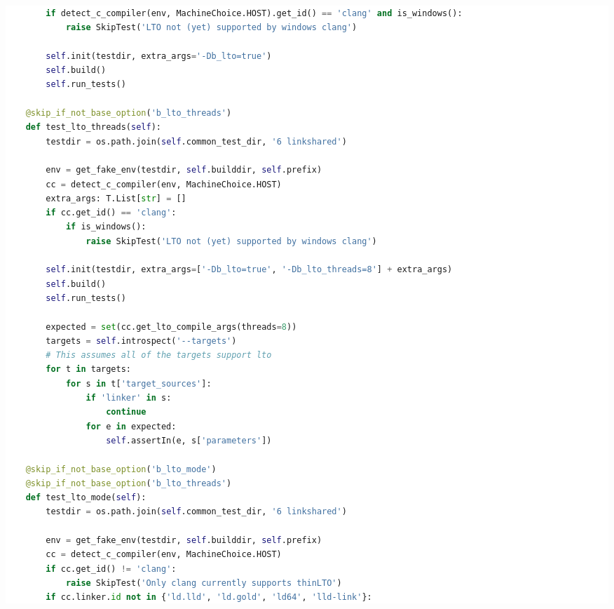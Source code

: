 ```python
        if detect_c_compiler(env, MachineChoice.HOST).get_id() == 'clang' and is_windows():
            raise SkipTest('LTO not (yet) supported by windows clang')

        self.init(testdir, extra_args='-Db_lto=true')
        self.build()
        self.run_tests()

    @skip_if_not_base_option('b_lto_threads')
    def test_lto_threads(self):
        testdir = os.path.join(self.common_test_dir, '6 linkshared')

        env = get_fake_env(testdir, self.builddir, self.prefix)
        cc = detect_c_compiler(env, MachineChoice.HOST)
        extra_args: T.List[str] = []
        if cc.get_id() == 'clang':
            if is_windows():
                raise SkipTest('LTO not (yet) supported by windows clang')

        self.init(testdir, extra_args=['-Db_lto=true', '-Db_lto_threads=8'] + extra_args)
        self.build()
        self.run_tests()

        expected = set(cc.get_lto_compile_args(threads=8))
        targets = self.introspect('--targets')
        # This assumes all of the targets support lto
        for t in targets:
            for s in t['target_sources']:
                if 'linker' in s:
                    continue
                for e in expected:
                    self.assertIn(e, s['parameters'])

    @skip_if_not_base_option('b_lto_mode')
    @skip_if_not_base_option('b_lto_threads')
    def test_lto_mode(self):
        testdir = os.path.join(self.common_test_dir, '6 linkshared')

        env = get_fake_env(testdir, self.builddir, self.prefix)
        cc = detect_c_compiler(env, MachineChoice.HOST)
        if cc.get_id() != 'clang':
            raise SkipTest('Only clang currently supports thinLTO')
        if cc.linker.id not in {'ld.lld', 'ld.gold', 'ld64', 'lld-link'}:
```